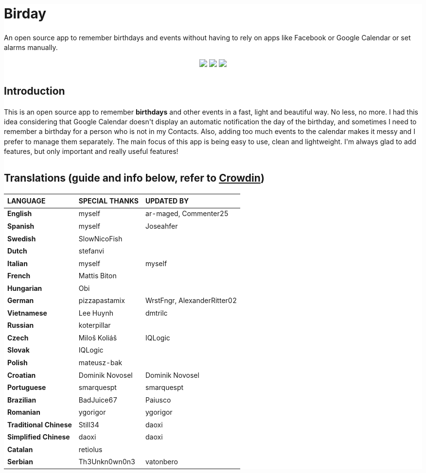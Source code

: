 # Birday

An open source app to remember birthdays and events without having to rely on apps like Facebook or Google Calendar or set alarms manually.

<p align='center'>
  <a href='https://github.com/m-i-n-a-r/birday/blob/master/LICENSE.md'><img src='https://img.shields.io/badge/license-GPL 3-333333'/></a>
  <img src='https://img.shields.io/github/v/release/m-i-n-a-r/birday'>
  <a title="Crowdin" target="_blank" href="https://crowdin.com/project/birday"><img src="https://badges.crowdin.net/birday/localized.svg"></a>
</p>

## Introduction
This is an open source app to remember **birthdays** and other events in a fast, light and beautiful way. No less, no more. I had this idea considering that Google Calendar doesn't display an automatic notification the day of the birthday, and sometimes I need to remember a birthday for a person who is not in my Contacts. Also, adding too much events to the calendar makes it messy and I prefer to manage them separately. The main focus of this app is being easy to use, clean and lightweight. I'm always glad to add features, but only important and really useful features!

## Translations (guide and info below, refer to [Crowdin](https://crwd.in/birday))

| LANGUAGE                | SPECIAL THANKS    | UPDATED BY                  |
|:------------------------|:------------------|:----------------------------|
| **English**             | myself            | ar-maged, Commenter25       |
| **Spanish**             | myself            | Joseahfer                   |
| **Swedish**             | SlowNicoFish      |                             |
| **Dutch**               | stefanvi          |                             |
| **Italian**             | myself            | myself                      |
| **French**              | Mattis Biton      |                             |
| **Hungarian**           | Obi               |                             |
| **German**              | pizzapastamix     | WrstFngr, AlexanderRitter02 |
| **Vietnamese**          | Lee Huynh         | dmtrilc                     |
| **Russian**             | koterpillar       |                             |
| **Czech**               | Miloš Koliáš      | IQLogic                     |
| **Slovak**              | IQLogic           |                             |
| **Polish**              | mateusz-bak       |                             |
| **Croatian**            | Dominik Novosel   | Dominik Novosel             |
| **Portuguese**          | smarquespt        | smarquespt                  |
| **Brazilian**           | BadJuice67        | Paiusco                     |
| **Romanian**            | ygorigor          | ygorigor                    |
| **Traditional Chinese** | Still34           | daoxi                       |
| **Simplified Chinese**  | daoxi             | daoxi                       |
| **Catalan**             | retiolus          |                             |
| **Serbian**             | Th3Unkn0wn0n3     | vatonbero                   |